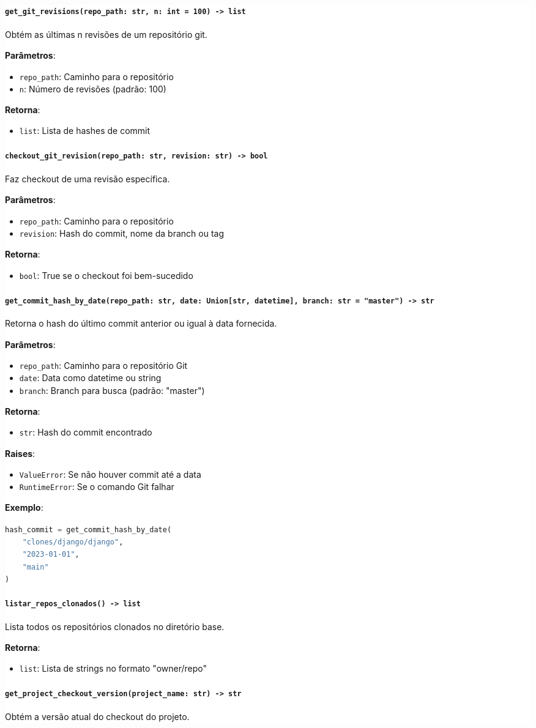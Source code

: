 #### `get_git_revisions(repo_path: str, n: int = 100) -> list`
Obtém as últimas n revisões de um repositório git.

**Parâmetros**:
- `repo_path`: Caminho para o repositório
- `n`: Número de revisões (padrão: 100)

**Retorna**:
- `list`: Lista de hashes de commit

#### `checkout_git_revision(repo_path: str, revision: str) -> bool`
Faz checkout de uma revisão específica.

**Parâmetros**:
- `repo_path`: Caminho para o repositório
- `revision`: Hash do commit, nome da branch ou tag

**Retorna**:
- `bool`: True se o checkout foi bem-sucedido

#### `get_commit_hash_by_date(repo_path: str, date: Union[str, datetime], branch: str = "master") -> str`
Retorna o hash do último commit anterior ou igual à data fornecida.

**Parâmetros**:
- `repo_path`: Caminho para o repositório Git
- `date`: Data como datetime ou string
- `branch`: Branch para busca (padrão: "master")

**Retorna**:
- `str`: Hash do commit encontrado

**Raises**:
- `ValueError`: Se não houver commit até a data
- `RuntimeError`: Se o comando Git falhar

**Exemplo**:
```python
hash_commit = get_commit_hash_by_date(
    "clones/django/django", 
    "2023-01-01", 
    "main"
)
```

#### `listar_repos_clonados() -> list`
Lista todos os repositórios clonados no diretório base.

**Retorna**:
- `list`: Lista de strings no formato "owner/repo"

#### `get_project_checkout_version(project_name: str) -> str`
Obtém a versão atual do checkout do projeto.
